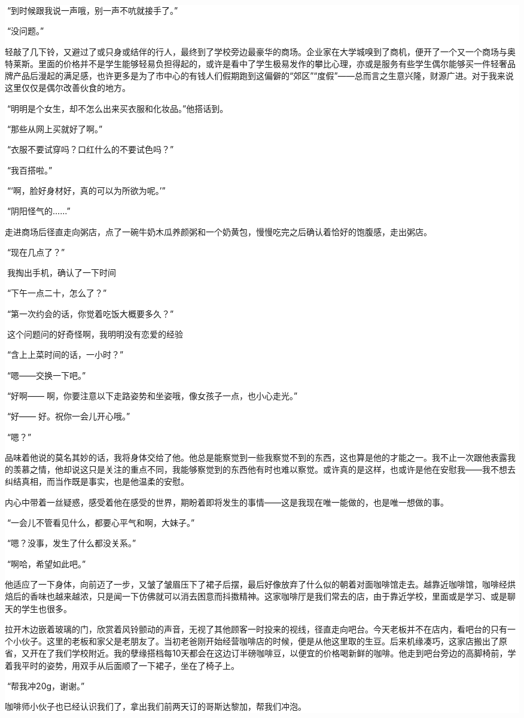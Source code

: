 ​		“到时候跟我说一声哦，别一声不吭就接手了。”

​		“没问题。”

​		轻敲了几下铃，又避过了或只身或结伴的行人，最终到了学校旁边最豪华的商场。企业家在大学城嗅到了商机，便开了一个又一个商场与奥特莱斯。里面的价格并不是学生能够轻易负担得起的，或许是看中了学生极易发作的攀比心理，亦或是服务有些学生偶尔能够买一件轻奢品牌产品后漫起的满足感，也许更多是为了市中心的有钱人们假期跑到这偏僻的“郊区”“度假”——总而言之生意兴隆，财源广进。对于我来说这里仅仅是偶尔改善伙食的地方。

​		“明明是个女生，却不怎么出来买衣服和化妆品。”他搭话到。

​		“那些从网上买就好了啊。”

​		“衣服不要试穿吗？口红什么的不要试色吗？”

​		“我百搭啦。”

​		“‘啊，脸好身材好，真的可以为所欲为呢。’”

​		“阴阳怪气的……”

​		走进商场后径直走向粥店，点了一碗牛奶木瓜养颜粥和一个奶黄包，慢慢吃完之后确认着恰好的饱腹感，走出粥店。

​		“现在几点了？”

​		我掏出手机，确认了一下时间 

​		“下午一点二十，怎么了？”

​		“第一次约会的话，你觉着吃饭大概要多久？”

​		这个问题问的好奇怪啊，我明明没有恋爱的经验

​		“含上上菜时间的话，一小时？”

​		“嗯——交换一下吧。”

​		“好啊—— 啊，你要注意以下走路姿势和坐姿哦，像女孩子一点，也小心走光。”

​		“好—— 好。祝你一会儿开心哦。”

​		“嗯？”

​		品味着他说的莫名其妙的话，我将身体交给了他。他总是能察觉到一些我察觉不到的东西，这也算是他的才能之一。我不止一次跟他表露我的羡慕之情，他却说这只是关注的重点不同，我能够察觉到的东西他有时也难以察觉。或许真的是这样，也或许是他在安慰我——我不想去纠结真相，而当作既是事实，也是他温柔的安慰。

​		内心中带着一丝疑惑，感受着他在感受的世界，期盼着即将发生的事情——这是我现在唯一能做的，也是唯一想做的事。

​		“一会儿不管看见什么，都要心平气和啊，大妹子。”

​		“嗯？没事，发生了什么都没关系。”

​		“啊哈，希望如此吧。”

​		他适应了一下身体，向前迈了一步，又皱了皱眉压下了裙子后摆，最后好像放弃了什么似的朝着对面咖啡馆走去。越靠近咖啡馆，咖啡经烘焙后的香味也越来越浓，只是闻一下仿佛就可以消去困意而抖擞精神。这家咖啡厅是我们常去的店，由于靠近学校，里面或是学习、或是聊天的学生也很多。

​		拉开木边嵌着玻璃的门，欣赏着风铃颤动的声音，无视了其他顾客一时投来的视线，径直走向吧台。今天老板并不在店内，看吧台的只有一个小伙子。这里的老板和家父是老朋友了。当初老爸刚开始经营咖啡店的时候，便是从他这里取的生豆。后来机缘凑巧，这家店搬出了原省，又开在了我们学校附近。我的孽缘搭档每10天都会在这边订半磅咖啡豆，以便宜的价格喝新鲜的咖啡。他走到吧台旁边的高脚椅前，学着我平时的姿势，用双手从后面顺了一下裙子，坐在了椅子上。

​		“帮我冲20g，谢谢。”

​		咖啡师小伙子也已经认识我们了，拿出我们前两天订的哥斯达黎加，帮我们冲泡。
